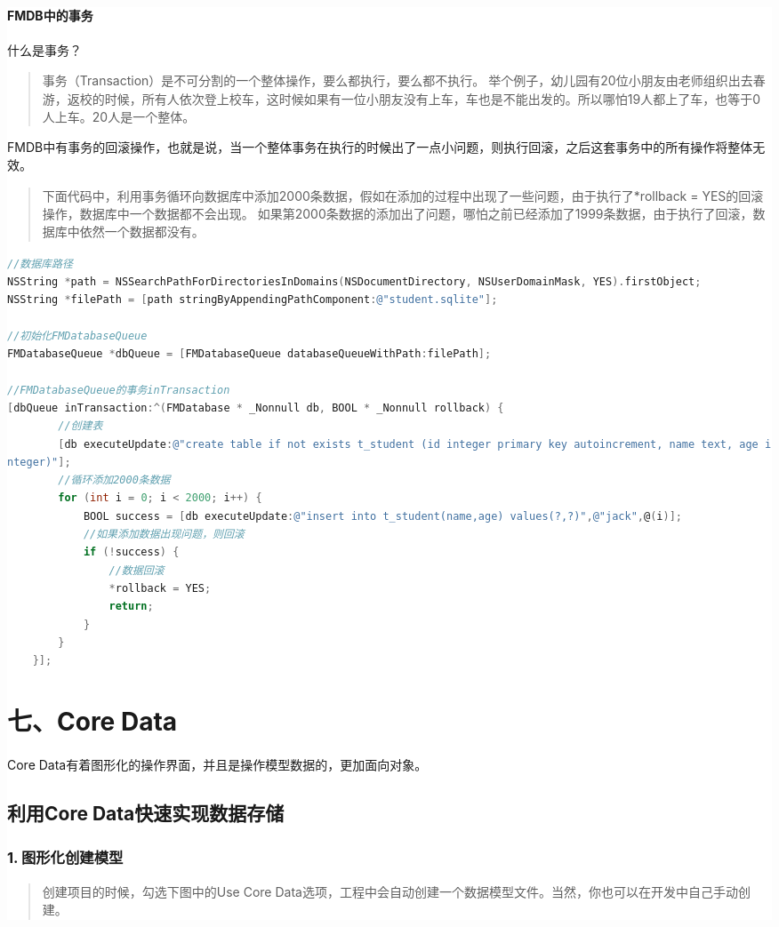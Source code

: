 #### FMDB中的事务

什么是事务？
>事务（Transaction）是不可分割的一个整体操作，要么都执行，要么都不执行。
举个例子，幼儿园有20位小朋友由老师组织出去春游，返校的时候，所有人依次登上校车，这时候如果有一位小朋友没有上车，车也是不能出发的。所以哪怕19人都上了车，也等于0人上车。20人是一个整体。

FMDB中有事务的回滚操作，也就是说，当一个整体事务在执行的时候出了一点小问题，则执行回滚，之后这套事务中的所有操作将整体无效。

>下面代码中，利用事务循环向数据库中添加2000条数据，假如在添加的过程中出现了一些问题，由于执行了*rollback = YES的回滚操作，数据库中一个数据都不会出现。
如果第2000条数据的添加出了问题，哪怕之前已经添加了1999条数据，由于执行了回滚，数据库中依然一个数据都没有。

```objective-c
//数据库路径
NSString *path = NSSearchPathForDirectoriesInDomains(NSDocumentDirectory, NSUserDomainMask, YES).firstObject;
NSString *filePath = [path stringByAppendingPathComponent:@"student.sqlite"];

//初始化FMDatabaseQueue
FMDatabaseQueue *dbQueue = [FMDatabaseQueue databaseQueueWithPath:filePath];

//FMDatabaseQueue的事务inTransaction
[dbQueue inTransaction:^(FMDatabase * _Nonnull db, BOOL * _Nonnull rollback) {
        //创建表
        [db executeUpdate:@"create table if not exists t_student (id integer primary key autoincrement, name text, age integer)"];
        //循环添加2000条数据
        for (int i = 0; i < 2000; i++) {
            BOOL success = [db executeUpdate:@"insert into t_student(name,age) values(?,?)",@"jack",@(i)];
            //如果添加数据出现问题，则回滚
            if (!success) {
                //数据回滚
                *rollback = YES;
                return;
            }
        }
    }];
```

# 七、Core Data
Core Data有着图形化的操作界面，并且是操作模型数据的，更加面向对象。

## 利用Core Data快速实现数据存储

### 1. 图形化创建模型

> 创建项目的时候，勾选下图中的Use Core Data选项，工程中会自动创建一个数据模型文件。当然，你也可以在开发中自己手动创建。

